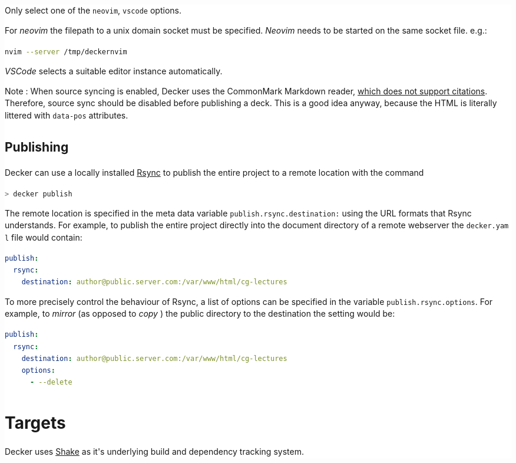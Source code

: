 Only select one of the `neovim`, `vscode` options.

For _neovim_ the filepath to a unix domain socket must be specified. _Neovim_
needs to be started on the same socket file. e.g.:

```sh
nvim --server /tmp/deckernvim
```

_VSCode_ selects a suitable editor instance automatically.

Note
: When source syncing is enabled, Decker uses the CommonMark Markdown reader,
[which does not support
citations](https://github.com/jgm/pandoc/issues/8452). Therefore, source
sync should be disabled before publishing a deck. This is a good idea
anyway, because the HTML is literally littered with `data-pos` attributes.

## Publishing

Decker can use a locally installed [Rsync](https://rsync.samba.org) to publish
the entire project to a remote location with the command

```sh
> decker publish
```

The remote location is specified in the meta data variable
`publish.rsync.destination:` using the URL formats that Rsync understands. For
example, to publish the entire project directly into the document directory of a
remote webserver the `decker.yaml` file would contain:

```yaml
publish:
  rsync:
    destination: author@public.server.com:/var/www/html/cg-lectures
```

To more precisely control the behaviour of Rsync, a list of options can be
specified in the variable `publish.rsync.options`. For example, to _mirror_ (as
opposed to _copy_ ) the public directory to the destination the setting would
be:

```yaml
publish:
  rsync:
    destination: author@public.server.com:/var/www/html/cg-lectures
    options:
      - --delete
```

# Targets

Decker uses [Shake](https://shakebuild.com) as it's underlying build and
dependency tracking system.

